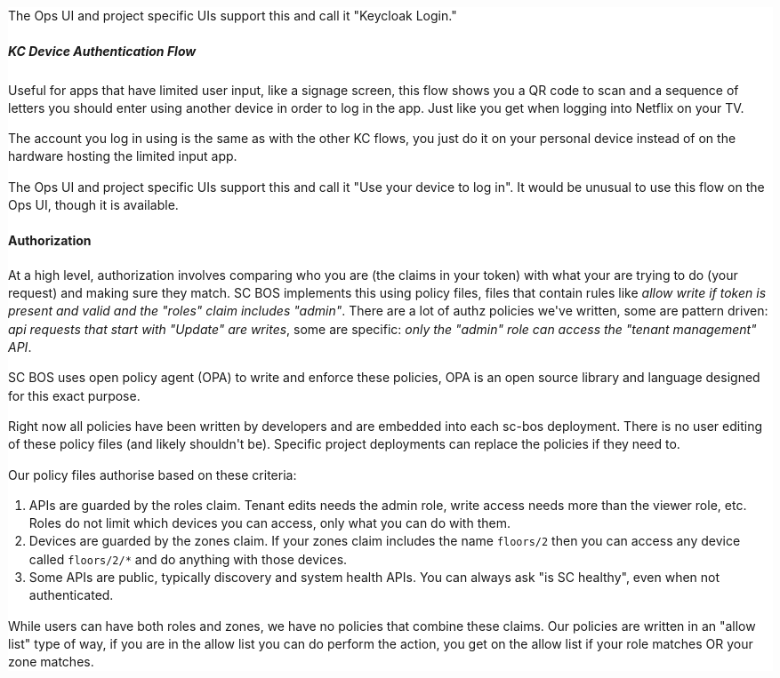 The Ops UI and project specific UIs support this and call it "Keycloak Login."

##### KC Device Authentication Flow

Useful for apps that have limited user input, like a signage screen, this flow shows you a QR code to scan and a
sequence of letters you should enter using another device in order to log in the app. Just like you get when logging
into Netflix on your TV.

The account you log in using is the same as with the other KC flows, you just do it on your personal device instead of
on the hardware hosting the limited input app.

The Ops UI and project specific UIs support this and call it "Use your device to log in". It would be unusual to use
this flow on the Ops UI, though it is available.

#### Authorization

At a high level, authorization involves comparing who you are (the claims in your token) with what your are trying to
do (your request) and making sure they match. SC BOS implements this using policy files, files that contain rules like
_allow write if token is present and valid and the "roles" claim includes "admin"_. There are a lot of authz policies
we've written, some are pattern driven: _api requests that start with "Update" are writes_, some are specific: _only
the "admin" role can access the "tenant management" API_.

SC BOS uses open policy agent (OPA) to write and enforce these policies, OPA is an open source library and language
designed for this exact purpose.

Right now all policies have been written by developers and are embedded into each sc-bos deployment. There is no user
editing of these policy files (and likely shouldn't be). Specific project deployments can replace the policies if they
need to.

Our policy files authorise based on these criteria:

1. APIs are guarded by the roles claim. Tenant edits needs the admin role, write access needs more than the viewer role,
   etc. Roles do not limit which devices you can access, only what you can do with them.
2. Devices are guarded by the zones claim. If your zones claim includes the name `floors/2` then you can access any
   device called `floors/2/*` and do anything with those devices.
3. Some APIs are public, typically discovery and system health APIs. You can always ask "is SC healthy", even when not
   authenticated.

While users can have both roles and zones, we have no policies that combine these claims. Our policies are written in
an "allow list" type of way, if you are in the allow list you can do perform the action, you get on the allow list if
your role matches OR your zone matches.
